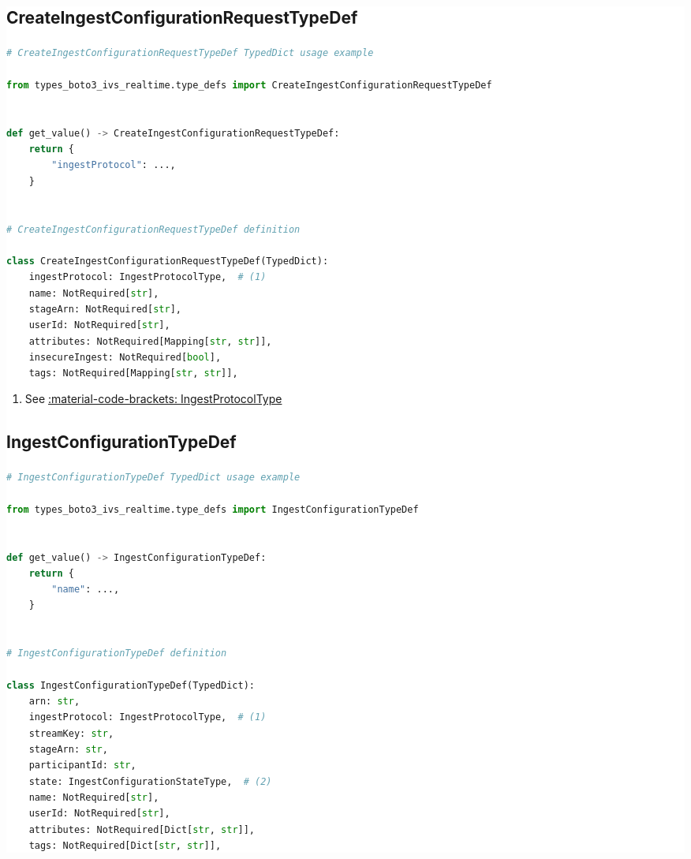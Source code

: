 
## CreateIngestConfigurationRequestTypeDef

```python
# CreateIngestConfigurationRequestTypeDef TypedDict usage example

from types_boto3_ivs_realtime.type_defs import CreateIngestConfigurationRequestTypeDef


def get_value() -> CreateIngestConfigurationRequestTypeDef:
    return {
        "ingestProtocol": ...,
    }


# CreateIngestConfigurationRequestTypeDef definition

class CreateIngestConfigurationRequestTypeDef(TypedDict):
    ingestProtocol: IngestProtocolType,  # (1)
    name: NotRequired[str],
    stageArn: NotRequired[str],
    userId: NotRequired[str],
    attributes: NotRequired[Mapping[str, str]],
    insecureIngest: NotRequired[bool],
    tags: NotRequired[Mapping[str, str]],
```

1. See [:material-code-brackets: IngestProtocolType](./literals.md#ingestprotocoltype)

## IngestConfigurationTypeDef

```python
# IngestConfigurationTypeDef TypedDict usage example

from types_boto3_ivs_realtime.type_defs import IngestConfigurationTypeDef


def get_value() -> IngestConfigurationTypeDef:
    return {
        "name": ...,
    }


# IngestConfigurationTypeDef definition

class IngestConfigurationTypeDef(TypedDict):
    arn: str,
    ingestProtocol: IngestProtocolType,  # (1)
    streamKey: str,
    stageArn: str,
    participantId: str,
    state: IngestConfigurationStateType,  # (2)
    name: NotRequired[str],
    userId: NotRequired[str],
    attributes: NotRequired[Dict[str, str]],
    tags: NotRequired[Dict[str, str]],
```

